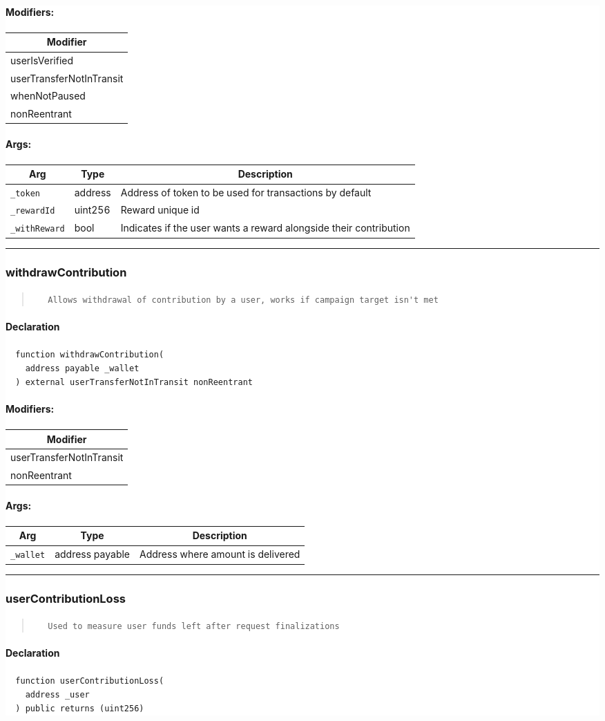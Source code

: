 #### Modifiers:
| Modifier |
| --- |
| userIsVerified |
| userTransferNotInTransit |
| whenNotPaused |
| nonReentrant |

#### Args:
| Arg | Type | Description |
| --- | --- | --- |
|`_token` | address |       Address of token to be used for transactions by default
|`_rewardId` | uint256 |    Reward unique id
|`_withReward` | bool |  Indicates if the user wants a reward alongside their contribution
---  
### withdrawContribution
>        Allows withdrawal of contribution by a user, works if campaign target isn't met


#### Declaration
```solidity
  function withdrawContribution(
    address payable _wallet
  ) external userTransferNotInTransit nonReentrant
```

#### Modifiers:
| Modifier |
| --- |
| userTransferNotInTransit |
| nonReentrant |

#### Args:
| Arg | Type | Description |
| --- | --- | --- |
|`_wallet` | address payable |    Address where amount is delivered
---  
### userContributionLoss
>        Used to measure user funds left after request finalizations


#### Declaration
```solidity
  function userContributionLoss(
    address _user
  ) public returns (uint256)
```
